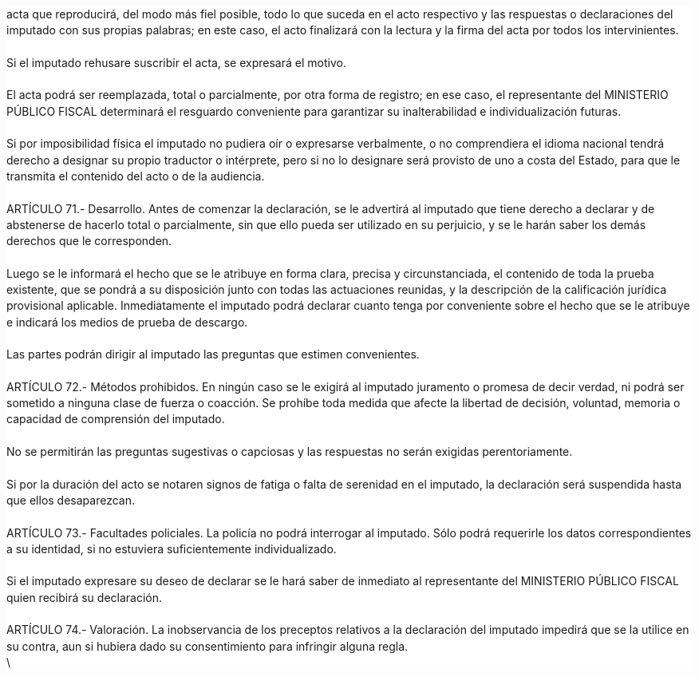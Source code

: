 acta que reproducirá, del modo más fiel posible, todo lo que suceda en
el acto respectivo y las respuestas o declaraciones del imputado con sus
propias palabras; en este caso, el acto finalizará con la lectura y la
firma del acta por todos los intervinientes.\
\
Si el imputado rehusare suscribir el acta, se expresará el motivo.\
\
El acta podrá ser reemplazada, total o parcialmente, por otra forma de
registro; en ese caso, el representante del MINISTERIO PÚBLICO FISCAL
determinará el resguardo conveniente para garantizar su inalterabilidad
e individualización futuras.\
\
Si por imposibilidad física el imputado no pudiera oír o expresarse
verbalmente, o no comprendiera el idioma nacional tendrá derecho a
designar su propio traductor o intérprete, pero si no lo designare será
provisto de uno a costa del Estado, para que le transmita el contenido
del acto o de la audiencia.\
\
ARTÍCULO 71.- Desarrollo. Antes de comenzar la declaración, se le
advertirá al imputado que tiene derecho a declarar y de abstenerse de
hacerlo total o parcialmente, sin que ello pueda ser utilizado en su
perjuicio, y se le harán saber los demás derechos que le corresponden.\
\
Luego se le informará el hecho que se le atribuye en forma clara,
precisa y circunstanciada, el contenido de toda la prueba existente, que
se pondrá a su disposición junto con todas las actuaciones reunidas, y
la descripción de la calificación jurídica provisional aplicable.
Inmediatamente el imputado podrá declarar cuanto tenga por conveniente
sobre el hecho que se le atribuye e indicará los medios de prueba de
descargo.\
\
Las partes podrán dirigir al imputado las preguntas que estimen
convenientes.\
\
ARTÍCULO 72.- Métodos prohibidos. En ningún caso se le exigirá al
imputado juramento o promesa de decir verdad, ni podrá ser sometido a
ninguna clase de fuerza o coacción. Se prohíbe toda medida que afecte la
libertad de decisión, voluntad, memoria o capacidad de comprensión del
imputado.\
\
No se permitirán las preguntas sugestivas o capciosas y las respuestas
no serán exigidas perentoriamente.\
\
Si por la duración del acto se notaren signos de fatiga o falta de
serenidad en el imputado, la declaración será suspendida hasta que ellos
desaparezcan.\
\
ARTÍCULO 73.- Facultades policiales. La policía no podrá interrogar al
imputado. Sólo podrá requerirle los datos correspondientes a su
identidad, si no estuviera suficientemente individualizado.\
\
Si el imputado expresare su deseo de declarar se le hará saber de
inmediato al representante del MINISTERIO PÚBLICO FISCAL quien recibirá
su declaración.\
\
ARTÍCULO 74.- Valoración. La inobservancia de los preceptos relativos a
la declaración del imputado impedirá que se la utilice en su contra, aun
si hubiera dado su consentimiento para infringir alguna regla.\
\
